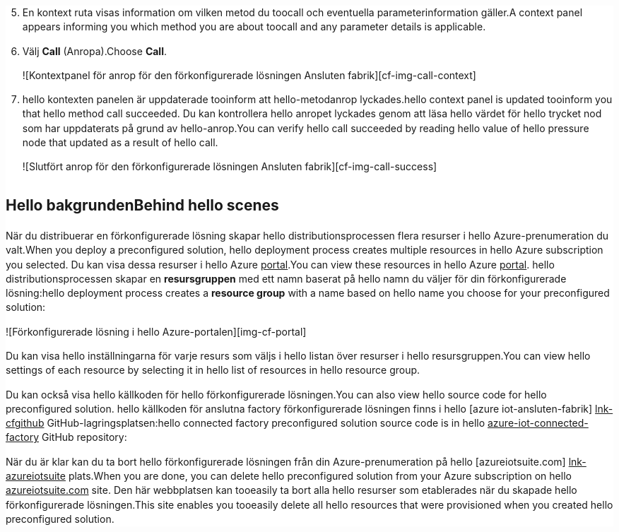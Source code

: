 5. <span data-ttu-id="73758-285">En kontext ruta visas information om vilken metod du toocall och eventuella parameterinformation gäller.</span><span class="sxs-lookup"><span data-stu-id="73758-285">A context panel appears informing you which method you are about toocall and any parameter details is applicable.</span></span>

6. <span data-ttu-id="73758-286">Välj **Call** (Anropa).</span><span class="sxs-lookup"><span data-stu-id="73758-286">Choose **Call**.</span></span>

    ![Kontextpanel för anrop för den förkonfigurerade lösningen Ansluten fabrik][cf-img-call-context]

7. <span data-ttu-id="73758-288">hello kontexten panelen är uppdaterade tooinform att hello-metodanrop lyckades.</span><span class="sxs-lookup"><span data-stu-id="73758-288">hello context panel is updated tooinform you that hello method call succeeded.</span></span> <span data-ttu-id="73758-289">Du kan kontrollera hello anropet lyckades genom att läsa hello värdet för hello trycket nod som har uppdaterats på grund av hello-anrop.</span><span class="sxs-lookup"><span data-stu-id="73758-289">You can verify hello call succeeded by reading hello value of hello pressure node that updated as a result of hello call.</span></span>

    ![Slutfört anrop för den förkonfigurerade lösningen Ansluten fabrik][cf-img-call-success]


## <a name="behind-hello-scenes"></a><span data-ttu-id="73758-291">Hello bakgrunden</span><span class="sxs-lookup"><span data-stu-id="73758-291">Behind hello scenes</span></span>

<span data-ttu-id="73758-292">När du distribuerar en förkonfigurerade lösning skapar hello distributionsprocessen flera resurser i hello Azure-prenumeration du valt.</span><span class="sxs-lookup"><span data-stu-id="73758-292">When you deploy a preconfigured solution, hello deployment process creates multiple resources in hello Azure subscription you selected.</span></span> <span data-ttu-id="73758-293">Du kan visa dessa resurser i hello Azure [portal][lnk-portal].</span><span class="sxs-lookup"><span data-stu-id="73758-293">You can view these resources in hello Azure [portal][lnk-portal].</span></span> <span data-ttu-id="73758-294">hello distributionsprocessen skapar en **resursgruppen** med ett namn baserat på hello namn du väljer för din förkonfigurerade lösning:</span><span class="sxs-lookup"><span data-stu-id="73758-294">hello deployment process creates a **resource group** with a name based on hello name you choose for your preconfigured solution:</span></span>

![Förkonfigurerade lösning i hello Azure-portalen][img-cf-portal]

<span data-ttu-id="73758-296">Du kan visa hello inställningarna för varje resurs som väljs i hello listan över resurser i hello resursgruppen.</span><span class="sxs-lookup"><span data-stu-id="73758-296">You can view hello settings of each resource by selecting it in hello list of resources in hello resource group.</span></span>

<span data-ttu-id="73758-297">Du kan också visa hello källkoden för hello förkonfigurerade lösningen.</span><span class="sxs-lookup"><span data-stu-id="73758-297">You can also view hello source code for hello preconfigured solution.</span></span> <span data-ttu-id="73758-298">hello källkoden för anslutna factory förkonfigurerade lösningen finns i hello [azure iot-ansluten-fabrik] [ lnk-cfgithub] GitHub-lagringsplatsen:</span><span class="sxs-lookup"><span data-stu-id="73758-298">hello connected factory preconfigured solution source code is in hello [azure-iot-connected-factory][lnk-cfgithub] GitHub repository:</span></span>

<span data-ttu-id="73758-299">När du är klar kan du ta bort hello förkonfigurerade lösningen från din Azure-prenumeration på hello [azureiotsuite.com] [ lnk-azureiotsuite] plats.</span><span class="sxs-lookup"><span data-stu-id="73758-299">When you are done, you can delete hello preconfigured solution from your Azure subscription on hello [azureiotsuite.com][lnk-azureiotsuite] site.</span></span> <span data-ttu-id="73758-300">Den här webbplatsen kan tooeasily ta bort alla hello resurser som etablerades när du skapade hello förkonfigurerade lösningen.</span><span class="sxs-lookup"><span data-stu-id="73758-300">This site enables you tooeasily delete all hello resources that were provisioned when you created hello preconfigured solution.</span></span>


[img-launch-solution]: media/iot-suite-connected-factory-overview/launch-cf.png
[cf-img-menu]: media/iot-suite-connected-factory-overview/cf-dashboard-menu.png
[cf-img-server-browser]: media/iot-suite-connected-factory-overview/cf-dashboard-browser.png
[cf-img-server-choice]: media/iot-suite-connected-factory-overview/cf-select-server.png
[lnk_free_trial]: http://azure.microsoft.com/pricing/free-trial/
[lnk-preconfigured-solutions]: iot-suite-what-are-preconfigured-solutions.md
[lnk-azureiotsuite]: https://www.azureiotsuite.com
[lnk-portal]: http://portal.azure.com/
[lnk-cfgithub]: https://github.com/Azure/azure-iot-connected-factory
[lnk-rm-walkthrough]: iot-suite-connected-factory-sample-walkthrough.md
[lnk-connect-cf]: iot-suite-connected-factory-gateway-deployment.md
[lnk-permissions]: iot-suite-permissions.md
[lnk-faq]: iot-suite-faq.md